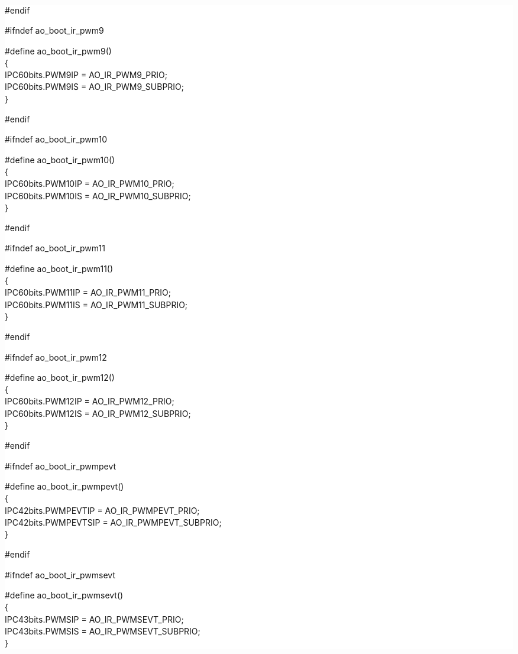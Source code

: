 #endif

#ifndef ao_boot_ir_pwm9

#define ao_boot_ir_pwm9()                                                   \
{                                                                           \
        IPC60bits.PWM9IP = AO_IR_PWM9_PRIO;                                 \
        IPC60bits.PWM9IS = AO_IR_PWM9_SUBPRIO;                              \
}

#endif

#ifndef ao_boot_ir_pwm10

#define ao_boot_ir_pwm10()                                                  \
{                                                                           \
        IPC60bits.PWM10IP = AO_IR_PWM10_PRIO;                               \
        IPC60bits.PWM10IS = AO_IR_PWM10_SUBPRIO;                            \
}

#endif

#ifndef ao_boot_ir_pwm11

#define ao_boot_ir_pwm11()                                                  \
{                                                                           \
        IPC60bits.PWM11IP = AO_IR_PWM11_PRIO;                               \
        IPC60bits.PWM11IS = AO_IR_PWM11_SUBPRIO;                            \
}

#endif

#ifndef ao_boot_ir_pwm12

#define ao_boot_ir_pwm12()                                                  \
{                                                                           \
        IPC60bits.PWM12IP = AO_IR_PWM12_PRIO;                               \
        IPC60bits.PWM12IS = AO_IR_PWM12_SUBPRIO;                            \
}

#endif

#ifndef ao_boot_ir_pwmpevt

#define ao_boot_ir_pwmpevt()                                                \
{                                                                           \
        IPC42bits.PWMPEVTIP = AO_IR_PWMPEVT_PRIO;                           \
        IPC42bits.PWMPEVTSIP = AO_IR_PWMPEVT_SUBPRIO;                       \
}

#endif

#ifndef ao_boot_ir_pwmsevt

#define ao_boot_ir_pwmsevt()                                                \
{                                                                           \
        IPC43bits.PWMSIP = AO_IR_PWMSEVT_PRIO;                              \
        IPC43bits.PWMSIS = AO_IR_PWMSEVT_SUBPRIO;                           \
}
